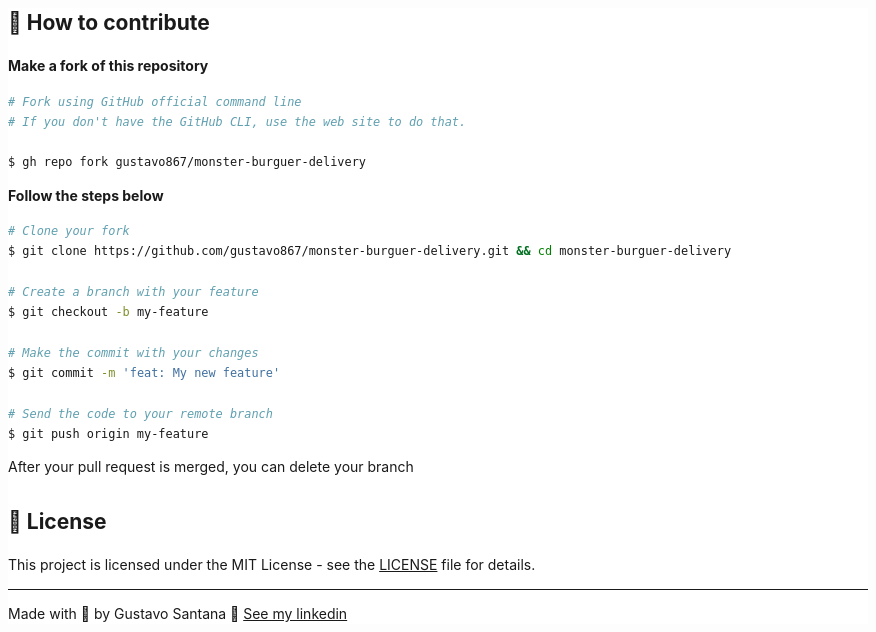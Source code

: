 ## 🤔 How to contribute

**Make a fork of this repository**

```bash
# Fork using GitHub official command line
# If you don't have the GitHub CLI, use the web site to do that.

$ gh repo fork gustavo867/monster-burguer-delivery
```

**Follow the steps below**

```bash
# Clone your fork
$ git clone https://github.com/gustavo867/monster-burguer-delivery.git && cd monster-burguer-delivery

# Create a branch with your feature
$ git checkout -b my-feature

# Make the commit with your changes
$ git commit -m 'feat: My new feature'

# Send the code to your remote branch
$ git push origin my-feature
```

After your pull request is merged, you can delete your branch

## 📝 License

This project is licensed under the MIT License - see the [LICENSE](LICENSE) file for details.

---

Made with 💜 by Gustavo Santana 👋 [See my linkedin](https://www.linkedin.com/in/gustavo-santana-83ba611a6/)
